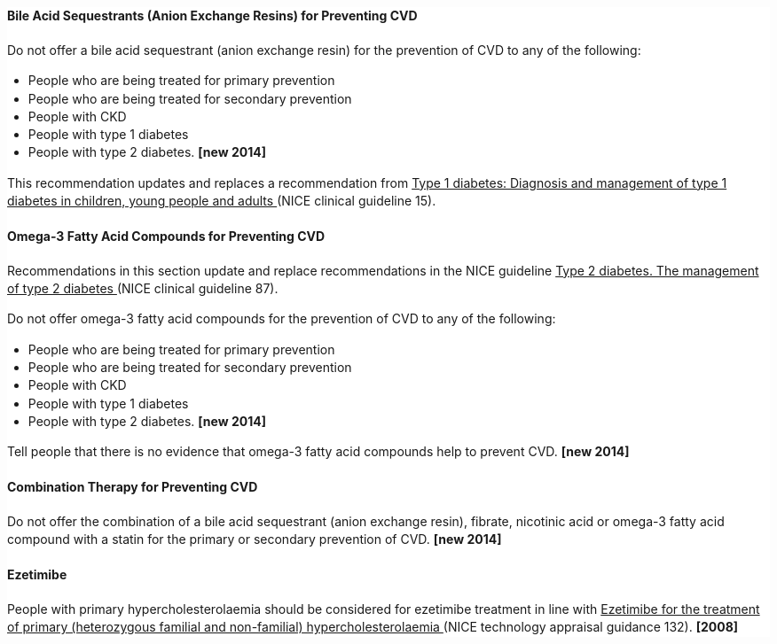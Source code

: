 
####  Bile Acid Sequestrants (Anion Exchange Resins) for Preventing CVD 


Do not offer a bile acid sequestrant (anion exchange resin) for the prevention of CVD to any of the following: 


  * People who are being treated for primary prevention 
  * People who are being treated for secondary prevention 
  * People with CKD 
  * People with type 1 diabetes 
  * People with type 2 diabetes. **[new 2014]**




This recommendation updates and replaces a recommendation from [ Type 1 diabetes: Diagnosis and management of type 1 diabetes in children, young people and adults ](http://www.nice.org.uk/guidance/CG15 "NICE Web site") (NICE clinical guideline 15). 


####  Omega-3 Fatty Acid Compounds for Preventing CVD 


Recommendations in this section update and replace recommendations in the NICE guideline [ Type 2 diabetes. The management of type 2 diabetes ](http://www.nice.org.uk/guidance/CG87 "NICE Web site") (NICE clinical guideline 87). 


Do not offer omega-3 fatty acid compounds for the prevention of CVD to any of the following: 


  * People who are being treated for primary prevention 
  * People who are being treated for secondary prevention 
  * People with CKD 
  * People with type 1 diabetes 
  * People with type 2 diabetes. **[new 2014]**




Tell people that there is no evidence that omega-3 fatty acid compounds help to prevent CVD. **[new 2014]**


####  Combination Therapy for Preventing CVD 


Do not offer the combination of a bile acid sequestrant (anion exchange resin), fibrate, nicotinic acid or omega-3 fatty acid compound with a statin for the primary or secondary prevention of CVD. **[new 2014]**


####  Ezetimibe 


People with primary hypercholesterolaemia should be considered for ezetimibe treatment in line with [ Ezetimibe for the treatment of primary (heterozygous familial and non-familial) hypercholesterolaemia ](http://www.nice.org.uk/guidance/TA132 "NICE Web site") (NICE technology appraisal guidance 132). **[2008]**
